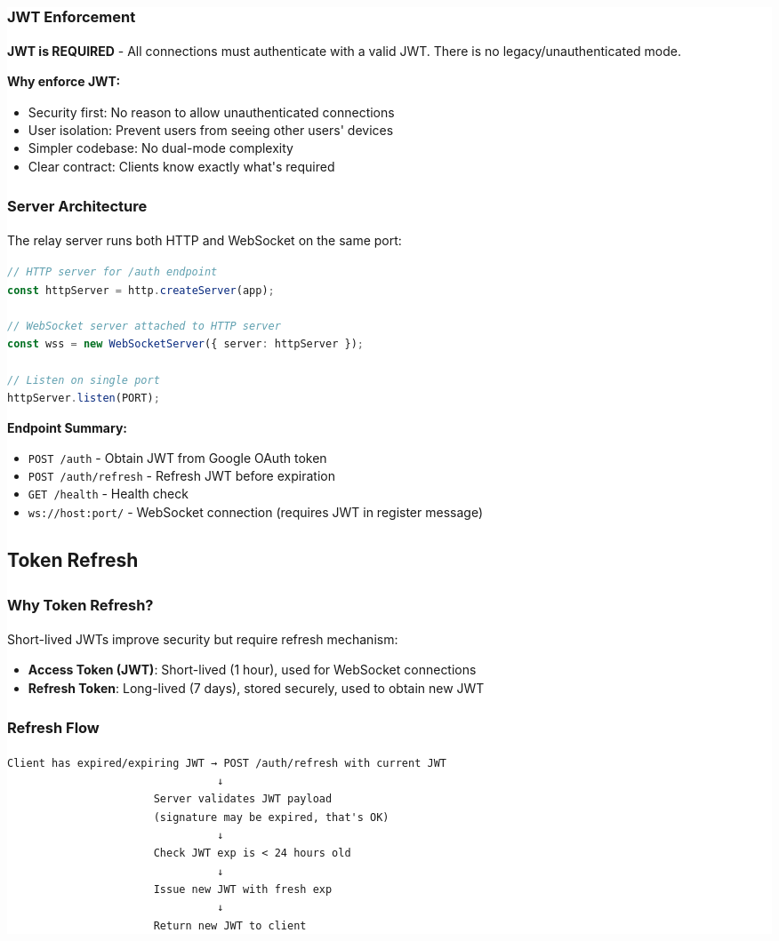 ### JWT Enforcement

**JWT is REQUIRED** - All connections must authenticate with a valid JWT. There is no legacy/unauthenticated mode.

**Why enforce JWT:**
- Security first: No reason to allow unauthenticated connections
- User isolation: Prevent users from seeing other users' devices
- Simpler codebase: No dual-mode complexity
- Clear contract: Clients know exactly what's required

### Server Architecture

The relay server runs both HTTP and WebSocket on the same port:

```typescript
// HTTP server for /auth endpoint
const httpServer = http.createServer(app);

// WebSocket server attached to HTTP server
const wss = new WebSocketServer({ server: httpServer });

// Listen on single port
httpServer.listen(PORT);
```

**Endpoint Summary:**
- `POST /auth` - Obtain JWT from Google OAuth token
- `POST /auth/refresh` - Refresh JWT before expiration
- `GET /health` - Health check
- `ws://host:port/` - WebSocket connection (requires JWT in register message)

## Token Refresh

### Why Token Refresh?

Short-lived JWTs improve security but require refresh mechanism:
- **Access Token (JWT)**: Short-lived (1 hour), used for WebSocket connections
- **Refresh Token**: Long-lived (7 days), stored securely, used to obtain new JWT

### Refresh Flow

```
Client has expired/expiring JWT → POST /auth/refresh with current JWT
                                 ↓
                       Server validates JWT payload
                       (signature may be expired, that's OK)
                                 ↓
                       Check JWT exp is < 24 hours old
                                 ↓
                       Issue new JWT with fresh exp
                                 ↓
                       Return new JWT to client
```
